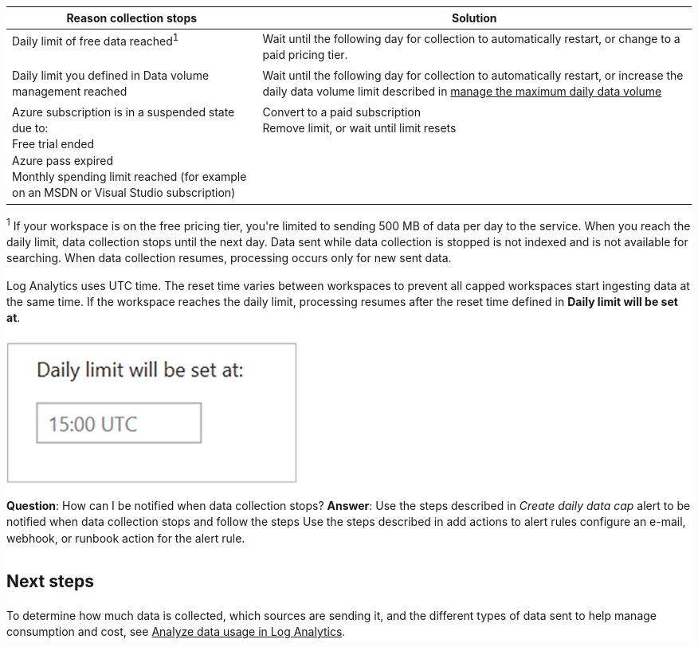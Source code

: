 |Reason collection stops| Solution| 
|-----------------------|---------|
|Daily limit of free data reached<sup>1</sup>|Wait until the following day for collection to automatically restart, or change to a paid pricing tier.|
|Daily limit you defined in Data volume management reached|Wait until the following day for collection to automatically restart, or increase the daily data volume limit described in [manage the maximum daily data volume](#manage-the-maximum-daily-volume)|
|Azure subscription is in a suspended state due to:<br> Free trial ended<br> Azure pass expired<br> Monthly spending limit reached (for example on an MSDN or Visual Studio subscription)|Convert to a paid subscription<br> Remove limit, or wait until limit resets|

<sup>1</sup> If your workspace is on the free pricing tier, you're limited to sending 500 MB of data per day to the service. When you reach the daily limit, data collection stops until the next day. Data sent while data collection is stopped is not indexed and is not available for searching. When data collection resumes, processing occurs only for new sent data. 

Log Analytics uses UTC time. The reset time varies between workspaces to prevent all capped workspaces start ingesting data at the same time. If the workspace reaches the daily limit, processing resumes after the reset time defined in **Daily limit will be set at**.<br><br> ![Log Analytics limit UTC timezone](media/log-analytics-manage-cost-storage/data-volume-mgmt-limit-utc.png)

**Question**: How can I be notified when data collection stops? 
**Answer**: Use the steps described in *Create daily data cap* alert to be notified when data collection stops and follow the steps Use the steps described in add actions to alert rules configure an e-mail, webhook, or runbook action for the alert rule. 

## Next steps  

To determine how much data is collected, which sources are sending it, and the different types of data sent to help manage consumption and cost, see [Analyze data usage in Log Analytics](log-analytics-usage.md).